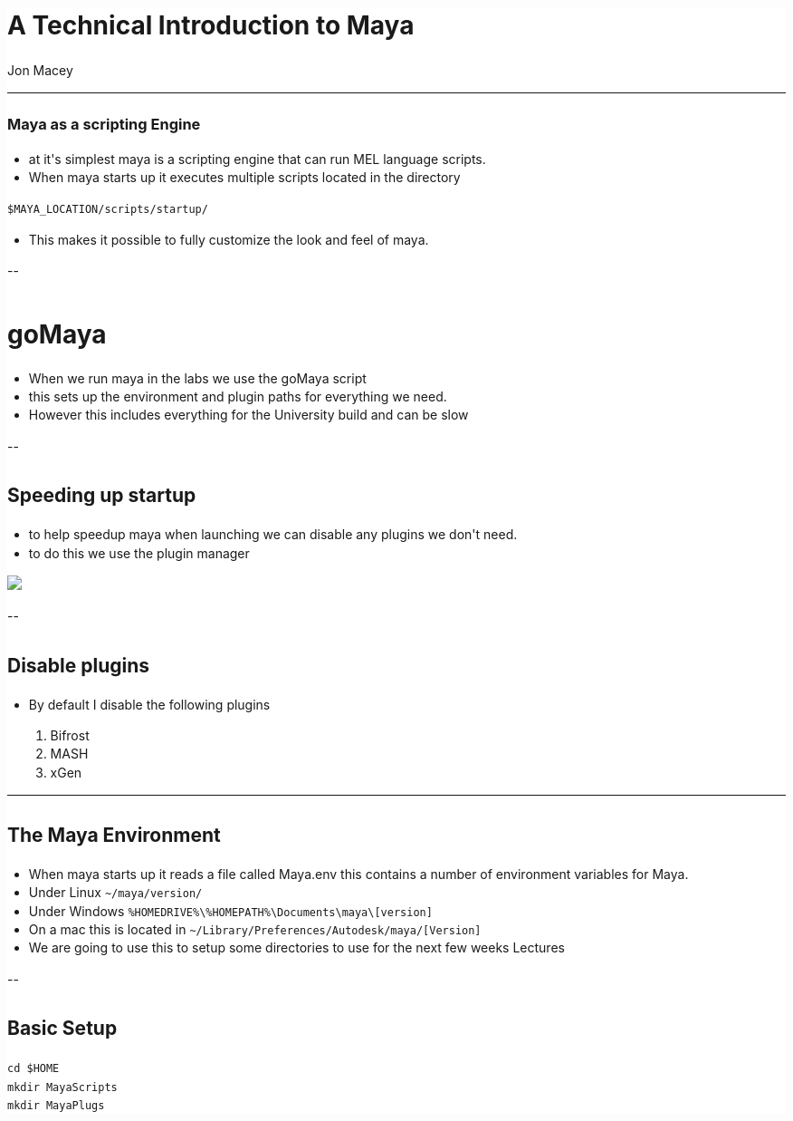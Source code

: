 # A Technical Introduction to Maya

Jon Macey

---

### Maya as a scripting Engine

- at it's simplest maya is a scripting engine that can run MEL language scripts.
- When maya starts up it executes multiple scripts located in the directory 

``` $MAYA_LOCATION/scripts/startup/ ```

- This makes it possible to fully customize the look and feel of maya.

--

# goMaya

- When we run maya in the labs we use the goMaya script 
- this sets up the environment and plugin paths for everything we need.
- However this includes everything for the University build and can be slow

--

## Speeding up startup

- to help speedup maya when launching we can disable any plugins we don't need.
- to do this we use the plugin manager

![](images/plugin1.png)


--

## Disable plugins

- By default I disable the following plugins

	1. Bifrost
	2. MASH
	3. xGen

---


## The Maya Environment

- When maya starts up it reads a file called Maya.env this contains a number of environment variables for Maya.
- Under Linux ```~/maya/version/```
- Under Windows ```%HOMEDRIVE%\%HOMEPATH%\Documents\maya\[version]```
- On a mac this is located in ```~/Library/Preferences/Autodesk/maya/[Version]```
- We are going to use this to setup some directories to use for the next few weeks Lectures

--

## Basic Setup

```
cd $HOME
mkdir MayaScripts
mkdir MayaPlugs
```
```